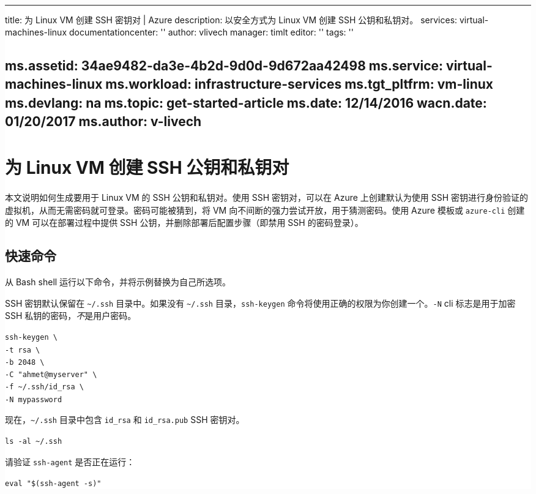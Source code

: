 

---
title: 为 Linux VM 创建 SSH 密钥对 | Azure
description: 以安全方式为 Linux VM 创建 SSH 公钥和私钥对。
services: virtual-machines-linux
documentationcenter: ''
author: vlivech
manager: timlt
editor: ''
tags: ''

ms.assetid: 34ae9482-da3e-4b2d-9d0d-9d672aa42498
ms.service: virtual-machines-linux
ms.workload: infrastructure-services
ms.tgt_pltfrm: vm-linux
ms.devlang: na
ms.topic: get-started-article
ms.date: 12/14/2016
wacn.date: 01/20/2017
ms.author: v-livech
---

# 为 Linux VM 创建 SSH 公钥和私钥对

本文说明如何生成要用于 Linux VM 的 SSH 公钥和私钥对。使用 SSH 密钥对，可以在 Azure 上创建默认为使用 SSH 密钥进行身份验证的虚拟机，从而无需密码就可登录。密码可能被猜到，将 VM 向不间断的强力尝试开放，用于猜测密码。使用 Azure 模板或 `azure-cli` 创建的 VM 可以在部署过程中提供 SSH 公钥，并删除部署后配置步骤（即禁用 SSH 的密码登录）。

## 快速命令

从 Bash shell 运行以下命令，并将示例替换为自己所选项。

SSH 密钥默认保留在 `~/.ssh` 目录中。如果没有 `~/.ssh` 目录，`ssh-keygen` 命令将使用正确的权限为你创建一个。`-N` cli 标志是用于加密 SSH 私钥的密码，*不*是用户密码。

```
ssh-keygen \
-t rsa \
-b 2048 \
-C "ahmet@myserver" \
-f ~/.ssh/id_rsa \
-N mypassword
```

现在，`~/.ssh` 目录中包含 `id_rsa` 和 `id_rsa.pub` SSH 密钥对。

```
ls -al ~/.ssh
```

请验证 `ssh-agent` 是否正在运行：

```
eval "$(ssh-agent -s)"
```
